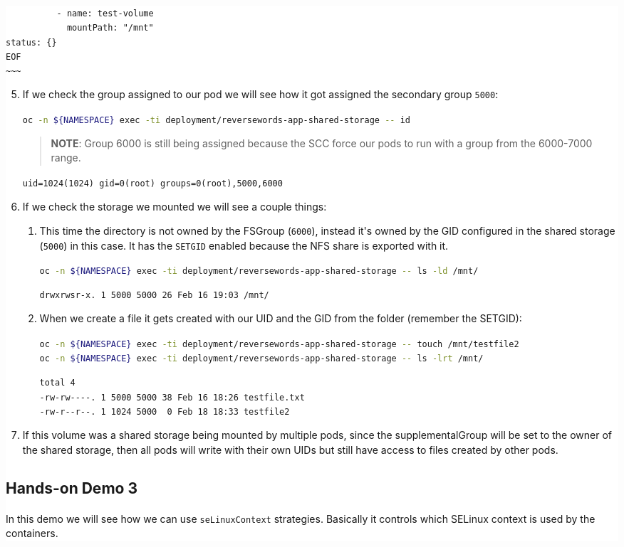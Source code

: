               - name: test-volume
                mountPath: "/mnt"
    status: {}
    EOF
    ~~~

5. If we check the group assigned to our pod we will see how it got assigned the secondary group `5000`:

    ~~~sh
    oc -n ${NAMESPACE} exec -ti deployment/reversewords-app-shared-storage -- id
    ~~~

    > **NOTE**: Group 6000 is still being assigned because the SCC force our pods to run with a group from the 6000-7000 range.

    ~~~
    uid=1024(1024) gid=0(root) groups=0(root),5000,6000
    ~~~
    
5. If we check the storage we mounted we will see a couple things:

    1. This time the directory is not owned by the FSGroup (`6000`), instead it's owned by the GID configured in the shared storage (`5000`) in this case. It has the `SETGID` enabled because the NFS share is exported with it.

        ~~~sh
        oc -n ${NAMESPACE} exec -ti deployment/reversewords-app-shared-storage -- ls -ld /mnt/
        ~~~

        ~~~
        drwxrwsr-x. 1 5000 5000 26 Feb 16 19:03 /mnt/
        ~~~

    2. When we create a file it gets created with our UID and the GID from the folder (remember the SETGID):

        ~~~sh
        oc -n ${NAMESPACE} exec -ti deployment/reversewords-app-shared-storage -- touch /mnt/testfile2
        oc -n ${NAMESPACE} exec -ti deployment/reversewords-app-shared-storage -- ls -lrt /mnt/
        ~~~

        ~~~
        total 4
        -rw-rw----. 1 5000 5000 38 Feb 16 18:26 testfile.txt
        -rw-r--r--. 1 1024 5000  0 Feb 18 18:33 testfile2
        ~~~
6. If this volume was a shared storage being mounted by multiple pods, since the supplementalGroup will be set to the owner of the shared storage, then all pods will write with their own UIDs but still have access to files created by other pods.

## **Hands-on Demo 3**

In this demo we will see how we can use `seLinuxContext` strategies. Basically it controls which SELinux context is used by the containers.
